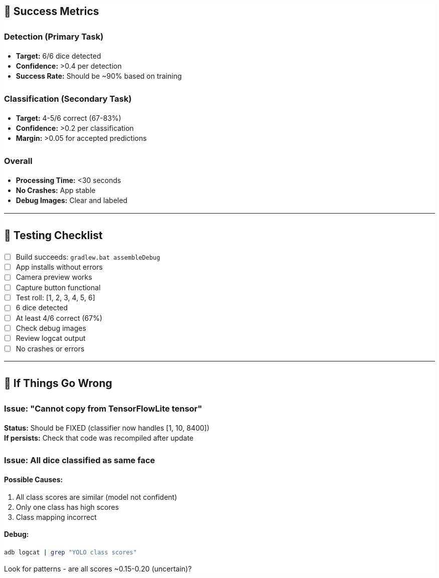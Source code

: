 
## 🎯 Success Metrics

### Detection (Primary Task)
- **Target:** 6/6 dice detected
- **Confidence:** >0.4 per detection
- **Success Rate:** Should be ~90% based on training

### Classification (Secondary Task)
- **Target:** 4-5/6 correct (67-83%)
- **Confidence:** >0.2 per classification
- **Margin:** >0.05 for accepted predictions

### Overall
- **Processing Time:** <30 seconds
- **No Crashes:** App stable
- **Debug Images:** Clear and labeled

---

## 🚀 Testing Checklist

- [ ] Build succeeds: `gradlew.bat assembleDebug`
- [ ] App installs without errors
- [ ] Camera preview works
- [ ] Capture button functional
- [ ] Test roll: [1, 2, 3, 4, 5, 6]
- [ ] 6 dice detected
- [ ] At least 4/6 correct (67%)
- [ ] Check debug images
- [ ] Review logcat output
- [ ] No crashes or errors

---

## 🔧 If Things Go Wrong

### Issue: "Cannot copy from TensorFlowLite tensor"
**Status:** Should be FIXED (classifier now handles [1, 10, 8400])  
**If persists:** Check that code was recompiled after update

### Issue: All dice classified as same face
**Possible Causes:**
1. All class scores are similar (model not confident)
2. Only one class has high scores
3. Class mapping incorrect

**Debug:**
```bash
adb logcat | grep "YOLO class scores"
```
Look for patterns - are all scores ~0.15-0.20 (uncertain)?
